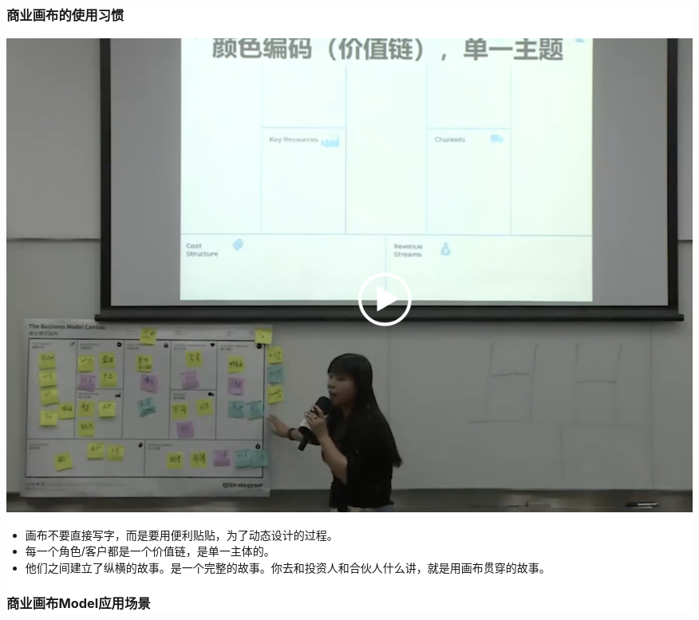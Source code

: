 ### 商业画布的使用习惯

![画布](./imgs/huabu3.png)

- 画布不要直接写字，而是要用便利贴贴，为了动态设计的过程。
- 每一个角色/客户都是一个价值链，是单一主体的。
- 他们之间建立了纵横的故事。是一个完整的故事。你去和投资人和合伙人什么讲，就是用画布贯穿的故事。

### 商业画布Model应用场景

